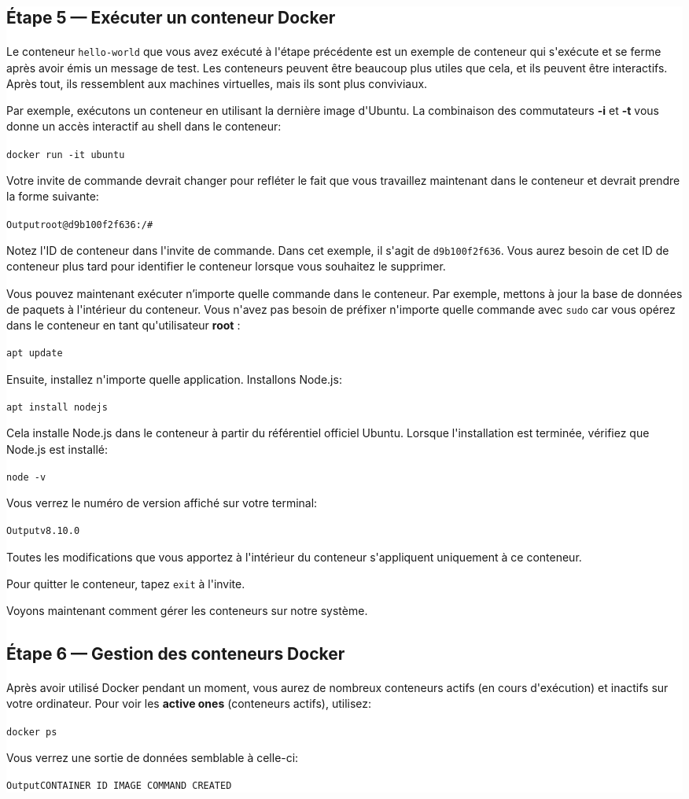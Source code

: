 ## Étape 5 — Exécuter un conteneur Docker

Le conteneur `hello-world` que vous avez exécuté à l'étape précédente est un exemple de conteneur qui s'exécute et se ferme après avoir émis un message de test. Les conteneurs peuvent être beaucoup plus utiles que cela, et ils peuvent être interactifs. Après tout, ils ressemblent aux machines virtuelles, mais ils sont plus conviviaux.

Par exemple, exécutons un conteneur en utilisant la dernière image d'Ubuntu. La combinaison des commutateurs **-i** et **-t** vous donne un accès interactif au shell dans le conteneur:

    docker run -it ubuntu

Votre invite de commande devrait changer pour refléter le fait que vous travaillez maintenant dans le conteneur et devrait prendre la forme suivante:

    Outputroot@d9b100f2f636:/#

Notez l'ID de conteneur dans l'invite de commande. Dans cet exemple, il s'agit de `d9b100f2f636`. Vous aurez besoin de cet ID de conteneur plus tard pour identifier le conteneur lorsque vous souhaitez le supprimer.

Vous pouvez maintenant exécuter n’importe quelle commande dans le conteneur. Par exemple, mettons à jour la base de données de paquets à l'intérieur du conteneur. Vous n'avez pas besoin de préfixer n'importe quelle commande avec `sudo` car vous opérez dans le conteneur en tant qu'utilisateur **root** :

    apt update

Ensuite, installez n'importe quelle application. Installons Node.js:

    apt install nodejs

Cela installe Node.js dans le conteneur à partir du référentiel officiel Ubuntu. Lorsque l'installation est terminée, vérifiez que Node.js est installé:

    node -v

Vous verrez le numéro de version affiché sur votre terminal:

    Outputv8.10.0

Toutes les modifications que vous apportez à l'intérieur du conteneur s'appliquent uniquement à ce conteneur.

Pour quitter le conteneur, tapez `exit` à l'invite.

Voyons maintenant comment gérer les conteneurs sur notre système.

## Étape 6 — Gestion des conteneurs Docker

Après avoir utilisé Docker pendant un moment, vous aurez de nombreux conteneurs actifs (en cours d'exécution) et inactifs sur votre ordinateur. Pour voir les **active ones** (conteneurs actifs), utilisez:

    docker ps

Vous verrez une sortie de données semblable à celle-ci:

    OutputCONTAINER ID IMAGE COMMAND CREATED             
